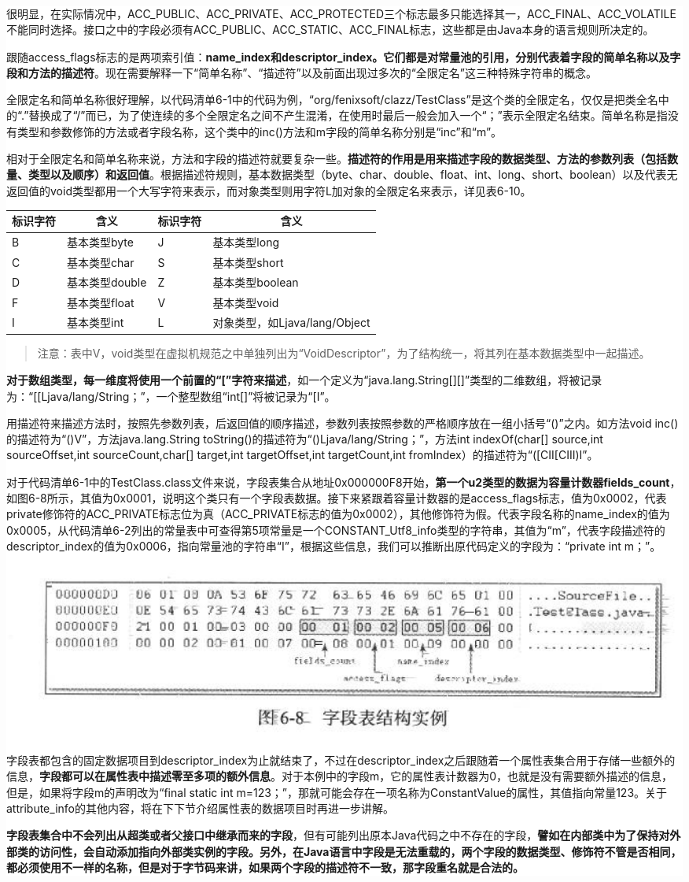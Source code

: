 很明显，在实际情况中，ACC_PUBLIC、ACC_PRIVATE、ACC_PROTECTED三个标志最多只能选择其一，ACC_FINAL、ACC_VOLATILE不能同时选择。接口之中的字段必须有ACC_PUBLIC、ACC_STATIC、ACC_FINAL标志，这些都是由Java本身的语言规则所决定的。

跟随access_flags标志的是两项索引值：**name_index和descriptor_index。它们都是对常量池的引用，分别代表着字段的简单名称以及字段和方法的描述符**。现在需要解释一下“简单名称”、“描述符”以及前面出现过多次的“全限定名”这三种特殊字符串的概念。

全限定名和简单名称很好理解，以代码清单6-1中的代码为例，“org/fenixsoft/clazz/TestClass”是这个类的全限定名，仅仅是把类全名中的“.”替换成了“/”而已，为了使连续的多个全限定名之间不产生混淆，在使用时最后一般会加入一个“；”表示全限定名结束。简单名称是指没有类型和参数修饰的方法或者字段名称，这个类中的inc()方法和m字段的简单名称分别是“inc”和“m”。

相对于全限定名和简单名称来说，方法和字段的描述符就要复杂一些。**描述符的作用是用来描述字段的数据类型、方法的参数列表（包括数量、类型以及顺序）和返回值**。根据描述符规则，基本数据类型（byte、char、double、float、int、long、short、boolean）以及代表无返回值的void类型都用一个大写字符来表示，而对象类型则用字符L加对象的全限定名来表示，详见表6-10。

| 标识字符 | 含义           | 标识字符 | 含义                          |
| -------- | -------------- | -------- | ----------------------------- |
| B        | 基本类型byte   | J        | 基本类型long                  |
| C        | 基本类型char   | S        | 基本类型short                 |
| D        | 基本类型double | Z        | 基本类型boolean               |
| F        | 基本类型float  | V        | 基本类型void                  |
| I        | 基本类型int    | L        | 对象类型，如Ljava/lang/Object |

> 注意：表中V，void类型在虚拟机规范之中单独列出为“VoidDescriptor”，为了结构统一，将其列在基本数据类型中一起描述。

**对于数组类型，每一维度将使用一个前置的“[”字符来描述**，如一个定义为“java.lang.String[][]”类型的二维数组，将被记录为：“[[Ljava/lang/String；”，一个整型数组“int[]”将被记录为“[I”。

用描述符来描述方法时，按照先参数列表，后返回值的顺序描述，参数列表按照参数的严格顺序放在一组小括号“()”之内。如方法void inc()的描述符为“()V”，方法java.lang.String toString()的描述符为“()Ljava/lang/String；”，方法int indexOf(char[] source,int sourceOffset,int sourceCount,char[] target,int  targetOffset,int targetCount,int fromIndex）的描述符为“([CII[CIII)I”。

对于代码清单6-1中的TestClass.class文件来说，字段表集合从地址0x000000F8开始，**第一个u2类型的数据为容量计数器fields_count**，如图6-8所示，其值为0x0001，说明这个类只有一个字段表数据。接下来紧跟着容量计数器的是access_flags标志，值为0x0002，代表private修饰符的ACC_PRIVATE标志位为真（ACC_PRIVATE标志的值为0x0002），其他修饰符为假。代表字段名称的name_index的值为0x0005，从代码清单6-2列出的常量表中可查得第5项常量是一个CONSTANT_Utf8_info类型的字符串，其值为“m”，代表字段描述符的descriptor_index的值为0x0006，指向常量池的字符串“I”，根据这些信息，我们可以推断出原代码定义的字段为：“private int m；”。

![字段表结构实例](../pic/字段表结构实例.png)

字段表都包含的固定数据项目到descriptor_index为止就结束了，不过在descriptor_index之后跟随着一个属性表集合用于存储一些额外的信息，**字段都可以在属性表中描述零至多项的额外信息**。对于本例中的字段m，它的属性表计数器为0，也就是没有需要额外描述的信息，但是，如果将字段m的声明改为“final static int m=123；”，那就可能会存在一项名称为ConstantValue的属性，其值指向常量123。关于attribute_info的其他内容，将在下下节介绍属性表的数据项目时再进一步讲解。

**字段表集合中不会列出从超类或者父接口中继承而来的字段**，但有可能列出原本Java代码之中不存在的字段，**譬如在内部类中为了保持对外部类的访问性，会自动添加指向外部类实例的字段。另外，在Java语言中字段是无法重载的，两个字段的数据类型、修饰符不管是否相同，都必须使用不一样的名称，但是对于字节码来讲，如果两个字段的描述符不一致，那字段重名就是合法的。**
